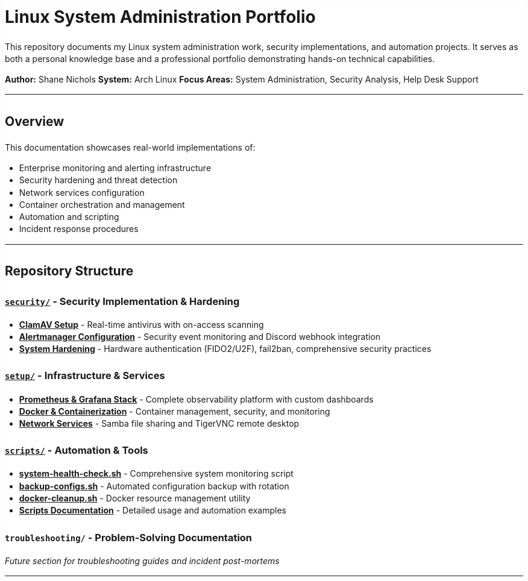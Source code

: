 # Linux System Administration Portfolio

This repository documents my Linux system administration work, security implementations, and automation projects. It serves as both a personal knowledge base and a professional portfolio demonstrating hands-on technical capabilities.

**Author:** Shane Nichols
**System:** Arch Linux
**Focus Areas:** System Administration, Security Analysis, Help Desk Support

---

## Overview

This documentation showcases real-world implementations of:
- Enterprise monitoring and alerting infrastructure
- Security hardening and threat detection
- Network services configuration
- Container orchestration and management
- Automation and scripting
- Incident response procedures

---

## Repository Structure

### [`security/`](security/) - Security Implementation & Hardening
- **[ClamAV Setup](security/clamav-setup.md)** - Real-time antivirus with on-access scanning
- **[Alertmanager Configuration](security/alertmanager-setup.md)** - Security event monitoring and Discord webhook integration
- **[System Hardening](security/system-hardening.md)** - Hardware authentication (FIDO2/U2F), fail2ban, comprehensive security practices

### [`setup/`](setup/) - Infrastructure & Services
- **[Prometheus & Grafana Stack](setup/prometheus-grafana-stack.md)** - Complete observability platform with custom dashboards
- **[Docker & Containerization](setup/docker-containerization.md)** - Container management, security, and monitoring
- **[Network Services](setup/network-services.md)** - Samba file sharing and TigerVNC remote desktop

### [`scripts/`](scripts/) - Automation & Tools
- **[system-health-check.sh](scripts/system-health-check.sh)** - Comprehensive system monitoring script
- **[backup-configs.sh](scripts/backup-configs.sh)** - Automated configuration backup with rotation
- **[docker-cleanup.sh](scripts/docker-cleanup.sh)** - Docker resource management utility
- **[Scripts Documentation](scripts/README.md)** - Detailed usage and automation examples

### `troubleshooting/` - Problem-Solving Documentation
*Future section for troubleshooting guides and incident post-mortems*

---